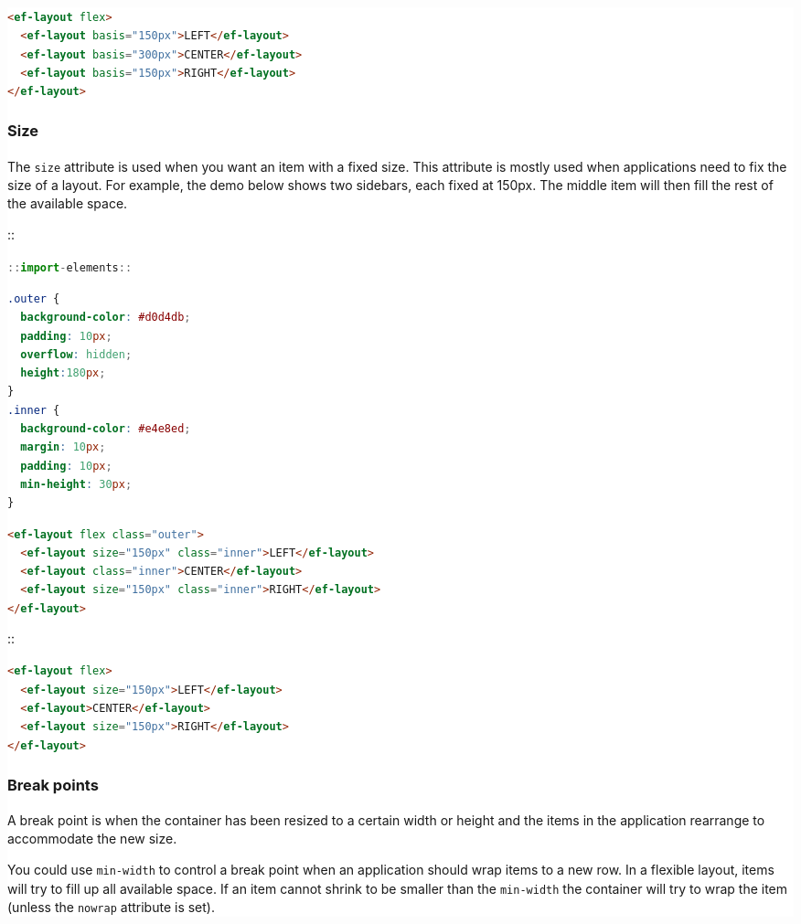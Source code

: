 ```html
<ef-layout flex>
  <ef-layout basis="150px">LEFT</ef-layout>
  <ef-layout basis="300px">CENTER</ef-layout>
  <ef-layout basis="150px">RIGHT</ef-layout>
</ef-layout>
```

### Size
The `size` attribute is used when you want an item with a fixed size. This attribute is mostly used when applications need to fix the size of a layout. For example, the demo below shows two sidebars, each fixed at 150px. The middle item will then fill the rest of the available space.

::
```javascript
::import-elements::
```
```css
.outer {
  background-color: #d0d4db;
  padding: 10px;
  overflow: hidden;
  height:180px;
}
.inner {
  background-color: #e4e8ed;
  margin: 10px;
  padding: 10px;
  min-height: 30px;
}
```
```html
<ef-layout flex class="outer">
  <ef-layout size="150px" class="inner">LEFT</ef-layout>
  <ef-layout class="inner">CENTER</ef-layout>
  <ef-layout size="150px" class="inner">RIGHT</ef-layout>
</ef-layout>
```
::

```html
<ef-layout flex>
  <ef-layout size="150px">LEFT</ef-layout>
  <ef-layout>CENTER</ef-layout>
  <ef-layout size="150px">RIGHT</ef-layout>
</ef-layout>
```

### Break points
A break point is when the container has been resized to a certain width or height and the items in the application rearrange to accommodate the new size.

You could use `min-width` to control a break point when an application should wrap items to a new row. In a flexible layout, items will try to fill up all available space. If an item cannot shrink to be smaller than the `min-width` the container will try to wrap the item (unless the `nowrap` attribute is set).
